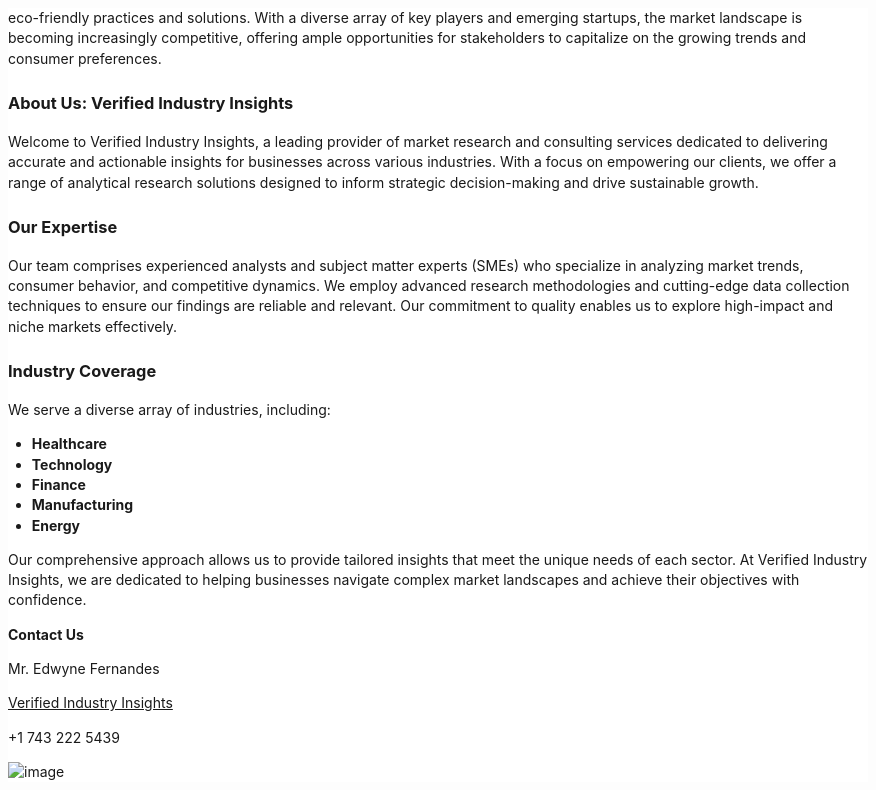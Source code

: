 eco-friendly practices and solutions. With a diverse array of key players and emerging startups, the market landscape is becoming increasingly competitive, offering ample opportunities for stakeholders to capitalize on the growing trends and consumer preferences.</p><h3>About Us: Verified Industry Insights</h3><p>Welcome to Verified Industry Insights, a leading provider of market research and consulting services dedicated to delivering accurate and actionable insights for businesses across various industries. With a focus on empowering our clients, we offer a range of analytical research solutions designed to inform strategic decision-making and drive sustainable growth.</p><h3>Our Expertise</h3><p>Our team comprises experienced analysts and subject matter experts (SMEs) who specialize in analyzing market trends, consumer behavior, and competitive dynamics. We employ advanced research methodologies and cutting-edge data collection techniques to ensure our findings are reliable and relevant. Our commitment to quality enables us to explore high-impact and niche markets effectively.</p><h3>Industry Coverage</h3><p>We serve a diverse array of industries, including:</p><ul><li><strong>Healthcare</strong></li><li><strong>Technology</strong></li><li><strong>Finance</strong></li><li><strong>Manufacturing</strong></li><li><strong>Energy</strong></li></ul><p>Our comprehensive approach allows us to provide tailored insights that meet the unique needs of each sector. At Verified Industry Insights, we are dedicated to helping businesses navigate complex market landscapes and achieve their objectives with confidence.</p><p><strong>Contact Us</strong></p><p>Mr. Edwyne Fernandes</p><p><a href="https://www.verifiedindustryinsights.com/">Verified Industry Insights</a></p><p>+1 743 222 5439</p>
![image](https://github.com/user-attachments/assets/c5dc56f7-390d-4da2-be9f-b7b136b44bca)
